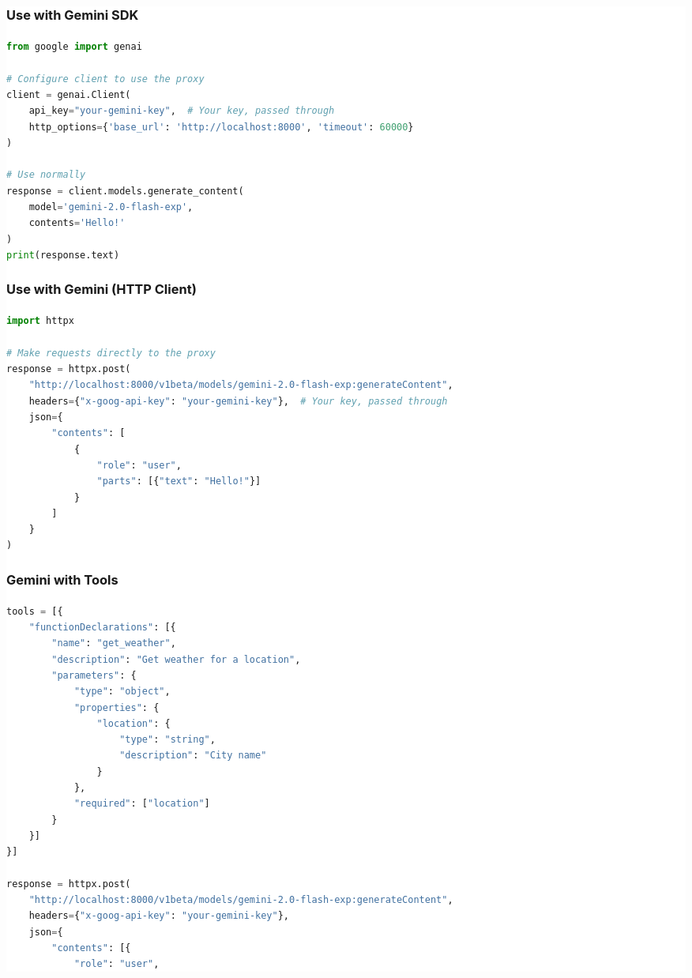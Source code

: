 ### Use with Gemini SDK

```python
from google import genai

# Configure client to use the proxy
client = genai.Client(
    api_key="your-gemini-key",  # Your key, passed through
    http_options={'base_url': 'http://localhost:8000', 'timeout': 60000}
)

# Use normally
response = client.models.generate_content(
    model='gemini-2.0-flash-exp',
    contents='Hello!'
)
print(response.text)
```

### Use with Gemini (HTTP Client)

```python
import httpx

# Make requests directly to the proxy
response = httpx.post(
    "http://localhost:8000/v1beta/models/gemini-2.0-flash-exp:generateContent",
    headers={"x-goog-api-key": "your-gemini-key"},  # Your key, passed through
    json={
        "contents": [
            {
                "role": "user",
                "parts": [{"text": "Hello!"}]
            }
        ]
    }
)
```

### Gemini with Tools

```python
tools = [{
    "functionDeclarations": [{
        "name": "get_weather",
        "description": "Get weather for a location",
        "parameters": {
            "type": "object",
            "properties": {
                "location": {
                    "type": "string",
                    "description": "City name"
                }
            },
            "required": ["location"]
        }
    }]
}]

response = httpx.post(
    "http://localhost:8000/v1beta/models/gemini-2.0-flash-exp:generateContent",
    headers={"x-goog-api-key": "your-gemini-key"},
    json={
        "contents": [{
            "role": "user",
```